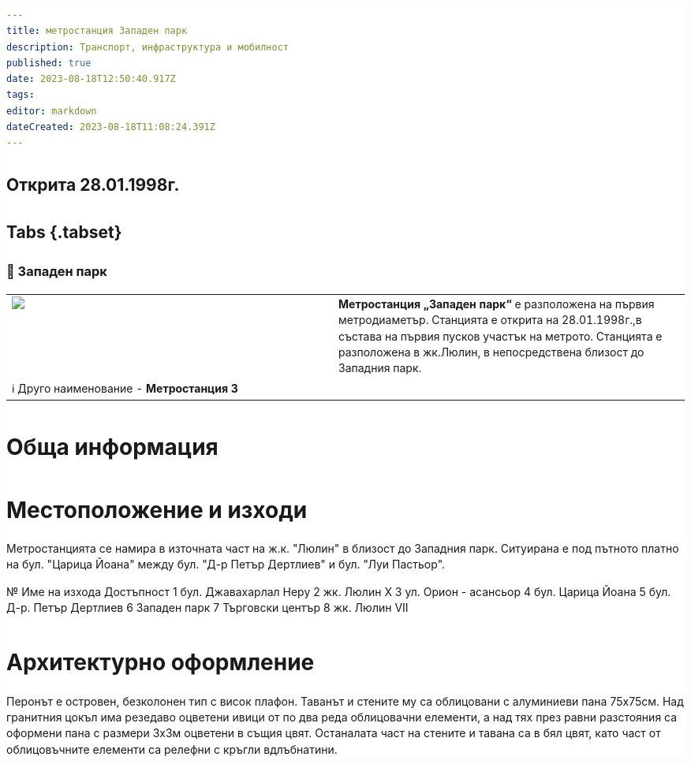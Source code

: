 ```yaml
---
title: метростанция Западен парк
description: Транспорт, инфраструктура и мобилност
published: true
date: 2023-08-18T12:50:40.917Z
tags: 
editor: markdown
dateCreated: 2023-08-18T11:08:24.391Z
---
```


## Открита 28.01.1998г.
## Tabs {.tabset}
### 🔵 Западен парк
<table style="width:100%">
  <tr>
    <td style="width:400px"><img src="https://www.metropolitan.bg/assets/resourceimages/896/16-zapaden-park.jpg"></td>
    <td><b>Метростанция „Западен парк“</b> е разположена на първия метродиаметър. Станцията е открита на 28.01.1998г.,в състава на първия пусков участък на метрото. Станцията е разположена в жк.Люлин, в непосредствена близост до Западния парк.
      <br></td>
  </tr>
  <td colspan=2 >ℹ️ Друго наименование - <b>Метростанция 3</b></td>
</table>


# Обща информация


# Местоположение и изходи
Метростанцията се намира в източната част на ж.к. "Люлин" в близост до Западния парк. Ситуирана е под пътното платно на бул. "Царица Йоана" между бул. "Д-р Петър Дертлиев" и бул. "Луи Пастьор".


№	Име на изхода Достъпност
1	бул. Джавахарлал Неру
2	жк. Люлин Х
3 ул. Орион - асансьор
4	бул. Царица Йоана
5	бул. Д-р. Петър Дертлиев
6	Западен парк
7 Търговски център
8 жк. Люлин VII


# Архитектурно оформление
Перонът е островен, безколонен тип с висок плафон. Таванът и стените му са облицовани с алуминиеви пана 75х75см. Над гранитния цокъл има резедаво оцветени ивици от по два реда облицовачни елементи, а над тях през равни разстояния са оформени пана с размери 3х3м оцветени в същия цвят. Останалата част на стените и тавана са в бял цвят, като част от облицовъчните елементи са релефни с кръгли вдлъбнатини.
